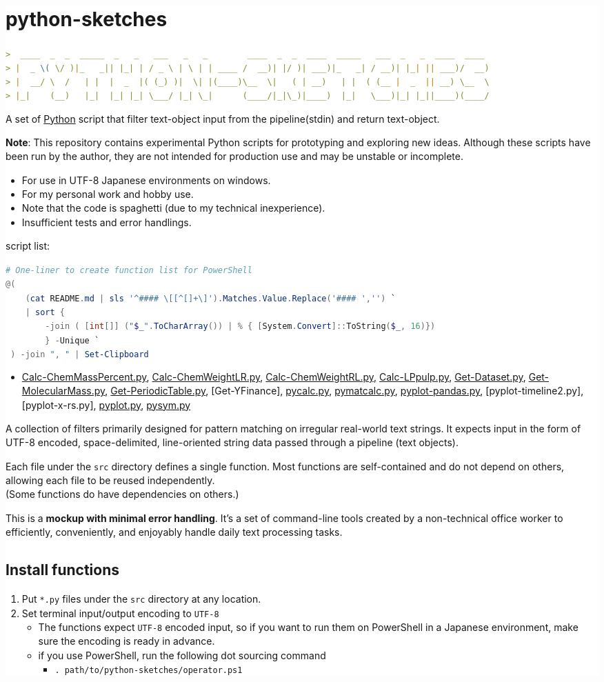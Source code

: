 # python-sketches

```markdown
>  ____  _  _  _____  _   _   ___   _   _        ____  _  _  ____  _____   ___  _   _  ____  ____ 
> |  _ \( \/ )|_   _|| |_| | / _ \ | \ | | ____ /  __)| |/ )| ___)|_   _| / __)| |_| || ___)/  __)
> |  __/ \  /   | |  |  _  |( (_) )|  \| |(____)\__  \|   ( | __)   | |  ( (__ |  _  || __) \__  \
> |_|    (__)   |_|  |_| |_| \___/ |_| \_|      (____/|_|\_)|____)  |_|   \___)|_| |_||____)(____/
```

A set of [Python](https://www.python.org/) script that filter text-object input from the pipeline(stdin) and return text-object.

**Note**: This repository contains experimental Python scripts for prototyping and exploring new ideas. Although these scripts have been run by the author, they are not intended for production use and may be unstable or incomplete.

- For use in UTF-8 Japanese environments on windows.
- For my personal work and hobby use.
- Note that the code is spaghetti (due to my technical inexperience).
- Insufficient tests and error handlings.

script list:

```powershell
# One-liner to create function list for PowerShell
@(
    (cat README.md | sls '^#### \[[^[]+\]').Matches.Value.Replace('#### ','') `
    | sort {
        -join ( [int[]] ("$_".ToCharArray()) | % { [System.Convert]::ToString($_, 16)})
        } -Unique `
 ) -join ", " | Set-Clipboard
```

- [Calc-ChemMassPercent.py], [Calc-ChemWeightLR.py], [Calc-ChemWeightRL.py], [Calc-LPpulp.py], [Get-Dataset.py], [Get-MolecularMass.py], [Get-PeriodicTable.py], [Get-YFinance], [pycalc.py], [pymatcalc.py], [pyplot-pandas.py], [pyplot-timeline2.py], [pyplot-x-rs.py], [pyplot.py], [pysym.py]

A collection of filters primarily designed for pattern matching on irregular real-world text strings. It expects input in the form of UTF-8 encoded, space-delimited, line-oriented string data passed through a pipeline (text objects).

Each file under the `src` directory defines a single function. Most functions are self-contained and do not depend on others, allowing each file to be reused independently.  
(Some functions do have dependencies on others.)

This is a **mockup with minimal error handling**. It’s a set of command-line tools created by a non-technical office worker to efficiently, conveniently, and enjoyably handle daily text processing tasks.


## Install functions

1. Put `*.py` files under the `src` directory at any location.
2. Set terminal input/output encoding to `UTF-8`
    - The functions expect `UTF-8` encoded input, so if you want to run them on PowerShell in a Japanese environment, make sure the encoding is ready in advance.
    - if you use PowerShell, run the following dot sourcing command
        - `. path/to/python-sketches/operator.ps1`


[pycalc.py]: src/pycalc.py
[Get-Dataset.py]: src/Get-Dataset.py
[pymatcalc.py]: src/pymatcalc.py
[pysym.py]: src/pysym.py
[Calc-LPpulp.py]: src/Calc-LPpulp.py
[Get-PeriodicTable.py]: src/Get-PeriodicTable.py
[Get-MolecularMass.py]: src/Get-MolecularMass.py
[Calc-ChemWeightRL.py]: src/Calc-ChemWeightRL.py
[Calc-ChemWeightLR.py]: src/Calc-ChemWeightLR.py
[Calc-ChemMassPercent.py]: src/Calc-ChemMassPercent.py
[pyplot.py]: src/pyplot.py
[pyplot-pandas.py]: src/pyplot-pandas.py